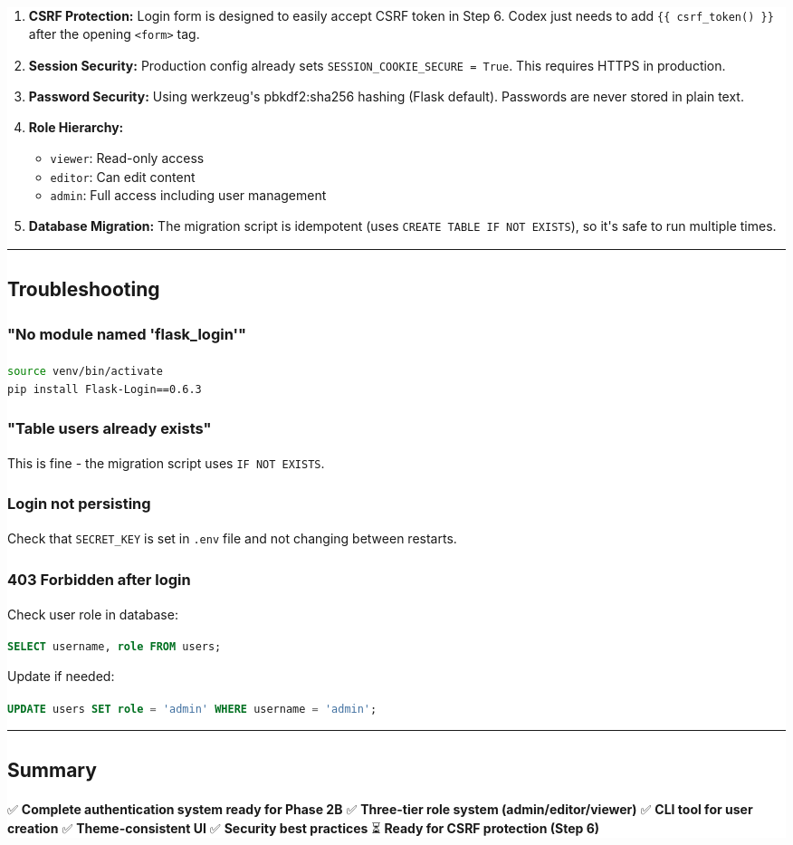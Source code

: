 1. **CSRF Protection:** Login form is designed to easily accept CSRF token in Step 6. Codex just needs to add `{{ csrf_token() }}` after the opening `<form>` tag.

2. **Session Security:** Production config already sets `SESSION_COOKIE_SECURE = True`. This requires HTTPS in production.

3. **Password Security:** Using werkzeug's pbkdf2:sha256 hashing (Flask default). Passwords are never stored in plain text.

4. **Role Hierarchy:**
   - `viewer`: Read-only access
   - `editor`: Can edit content
   - `admin`: Full access including user management

5. **Database Migration:** The migration script is idempotent (uses `CREATE TABLE IF NOT EXISTS`), so it's safe to run multiple times.

---

## Troubleshooting

### "No module named 'flask_login'"
```bash
source venv/bin/activate
pip install Flask-Login==0.6.3
```

### "Table users already exists"
This is fine - the migration script uses `IF NOT EXISTS`.

### Login not persisting
Check that `SECRET_KEY` is set in `.env` file and not changing between restarts.

### 403 Forbidden after login
Check user role in database:
```sql
SELECT username, role FROM users;
```

Update if needed:
```sql
UPDATE users SET role = 'admin' WHERE username = 'admin';
```

---

## Summary

✅ **Complete authentication system ready for Phase 2B**
✅ **Three-tier role system (admin/editor/viewer)**
✅ **CLI tool for user creation**
✅ **Theme-consistent UI**
✅ **Security best practices**
⏳ **Ready for CSRF protection (Step 6)**
